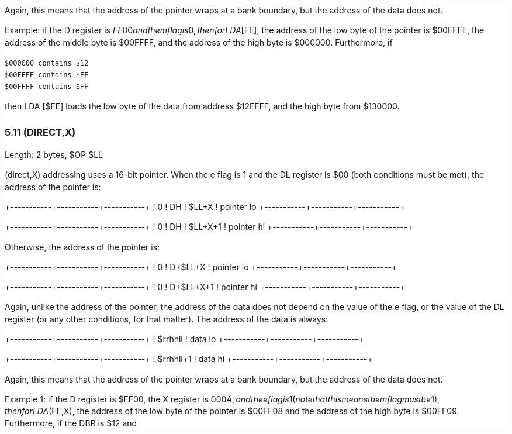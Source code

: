 Again, this means that the address of the pointer wraps at a bank boundary, but the address of the data does not.

Example: if the D register is $FF00 and the m flag is 0, then for LDA [$FE], the address of the low byte of the pointer is $00FFFE, the address of the middle byte is $00FFFF, and the address of the high byte is $000000. Furthermore, if

    $000000 contains $12
    $00FFFE contains $FF
    $00FFFF contains $FF 

then LDA [$FE] loads the low byte of the data from address $12FFFF, and the high byte from $130000.


### 5.11 (DIRECT,X)

Length: 2 bytes, $OP $LL

(direct,X) addressing uses a 16-bit pointer. When the e flag is 1 and the DL register is $00 (both conditions must be met), the address of the pointer is:

+-----------+-----------+-----------+
!     0     !    DH     !   $LL+X   ! pointer lo
+-----------+-----------+-----------+

+-----------+-----------+-----------+
!     0     !    DH     !  $LL+X+1  ! pointer hi
+-----------+-----------+-----------+

Otherwise, the address of the pointer is:

+-----------+-----------+-----------+
!     0     !        D+$LL+X        ! pointer lo
+-----------+-----------+-----------+

+-----------+-----------+-----------+
!     0     !       D+$LL+X+1       ! pointer hi
+-----------+-----------+-----------+

Again, unlike the address of the pointer, the address of the data does not depend on the value of the e flag, or the value of the DL register (or any other conditions, for that matter). The address of the data is always:

+-----------+-----------+-----------+
!              $rrhhll              ! data lo
+-----------+-----------+-----------+

+-----------+-----------+-----------+
!             $rrhhll+1             ! data hi
+-----------+-----------+-----------+

Again, this means that the address of the pointer wraps at a bank boundary, but the address of the data does not.

Example 1: if the D register is $FF00, the X register is $000A, and the e flag is 1 (note that this means the m flag must be 1), then for LDA ($FE,X), the address of the low byte of the pointer is $00FF08 and the address of the high byte is $00FF09. Furthermore, if the DBR is $12 and
